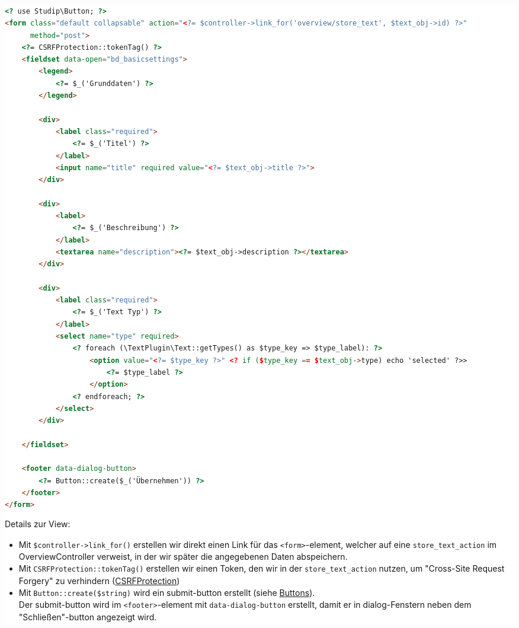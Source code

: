 ```html
<? use Studip\Button; ?>
<form class="default collapsable" action="<?= $controller->link_for('overview/store_text', $text_obj->id) ?>"
      method="post">
    <?= CSRFProtection::tokenTag() ?>
    <fieldset data-open="bd_basicsettings">
        <legend>
            <?= $_('Grunddaten') ?>
        </legend>

        <div>
            <label class="required">
                <?= $_('Titel') ?>
            </label>
            <input name="title" required value="<?= $text_obj->title ?>">
        </div>

        <div>
            <label>
                <?= $_('Beschreibung') ?>
            </label>
            <textarea name="description"><?= $text_obj->description ?></textarea>
        </div>

        <div>
            <label class="required">
                <?= $_('Text Typ') ?>
            </label>
            <select name="type" required>
                <? foreach (\TextPlugin\Text::getTypes() as $type_key => $type_label): ?>
                    <option value="<?= $type_key ?>" <? if ($type_key == $text_obj->type) echo 'selected' ?>>
                        <?= $type_label ?>
                    </option>
                <? endforeach; ?>
            </select>
        </div>

    </fieldset>

    <footer data-dialog-button>
        <?= Button::create($_('Übernehmen')) ?>
    </footer>
</form>
```
Details zur View:
* Mit `$controller->link_for()` erstellen wir direkt einen Link für das `<form>`-element,
welcher auf eine `store_text_action` im OverviewController verweist,
in der wir später die angegebenen Daten abspeichern.
* Mit `CSRFProtection::tokenTag()` erstellen wir einen Token,
den wir in der `store_text_action` nutzen, um "Cross-Site Request Forgery" zu verhindern ([CSRFProtection](CSRFProtection))
* Mit `Button::create($string)` wird ein submit-button erstellt (siehe [Buttons](Buttons)).  
Der submit-button wird im `<footer>`-element mit `data-dialog-button` erstellt,
damit er in dialog-Fenstern neben dem "Schließen"-button angezeigt wird.
